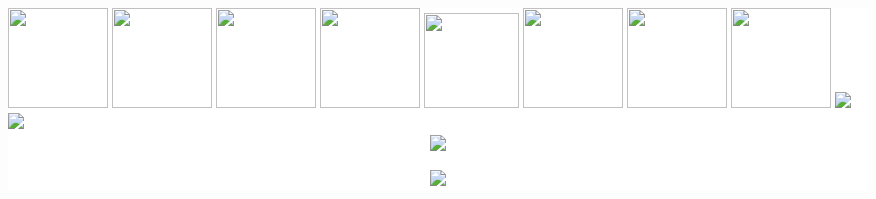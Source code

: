 
<img height="100" width="100" src="https://cdn.jsdelivr.net/gh/asultop/asultop/assets/images/html.webp">
<img height="100" width="100" src="https://cdn.jsdelivr.net/gh/asultop/asultop/assets/images/cssgif.webp">
<img height="100" width="100" src="https://cdn.jsdelivr.net/gh/asultop/asultop/assets/images/vscode.webp">
<img height="100" width="100" src="https://cdn.jsdelivr.net/gh/asultop/asultop/assets/images/react.webp">
<img height="95" width="95" src="https://cdn.jsdelivr.net/gh/asultop/asultop/assets/images/vue.webp">
<img height="100" width="100" src="https://cdn.jsdelivr.net/gh/asultop/asultop/assets/images/python.webp">
<img height="100" width="100" src="https://cdn.jsdelivr.net/gh/asultop/asultop/assets/images/js.webp">
<img height="100" width="100" src="https://cdn.jsdelivr.net/gh/asultop/asultop/assets/images/github.webp">


<picture>
  <source media="(prefers-color-scheme: dark)" srcset="https://cdn.jsdelivr.net/gh/asultop/asultop/profile-3d-contrib/profile-night-rainbow.svg" />
  <source media="(prefers-color-scheme: light)" srcset="https://cdn.jsdelivr.net/gh/asultop/asultop/profile-3d-contrib/profile-gitblock.svg" />
  <img src="https://cdn.jsdelivr.net/gh/asultop/asultop/profile-3d-contrib/profile-night-rainbow.svg" />
</picture>

</div>


<img width="200%" src="https://cdn.jsdelivr.net/gh/asultop/asultop/assets/images/hr.gif" />


<div align="center">


<img width="36%" src="https://cdn.jsdelivr.net/gh/asultop/asultop/assets/images/githubgif.gif" />










<img src="https://cdn.jsdelivr.net/gh/asultop/asultop/assets/images/icon.png" /></div>
</div>
